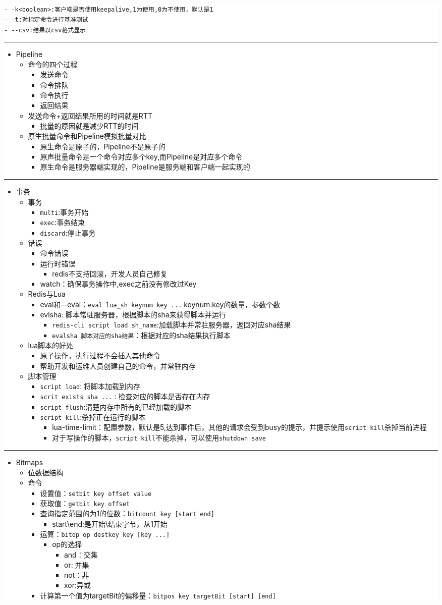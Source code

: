     - -k<boolean>:客户端是否使用keepalive,1为使用,0为不使用，默认是1
    - -t:对指定命令进行基准测试
    - --csv:结果以csv格式显示

-----------

- Pipeline
    - 命令的四个过程
      - 发送命令
      - 命令排队
      - 命令执行
      - 返回结果
    - 发送命令+返回结果所用的时间就是RTT
      - 批量的原因就是减少RTT的时间
    - 原生批量命令和Pipeline模拟批量对比
      - 原生命令是原子的，Pipeline不是原子的
      - 原声批量命令是一个命令对应多个key,而Pipeline是对应多个命令
      - 原生命令是服务器端实现的，Pipeline是服务端和客户端一起实现的

-------------------------

- 事务
  - 事务
    - `multi`:事务开始
    - `exec`:事务结束
    - `discard`:停止事务
  - 错误
    - 命令错误
    - 运行时错误
      - redis不支持回滚，开发人员自己修复
    - watch：确保事务操作中,exec之前没有修改过Key
  - Redis与Lua
    - eval和--eval：`eval lua_sh keynum key ...`
      keynum:key的数量，参数个数
    - evlsha: 脚本常驻服务器，根据脚本的sha来获得脚本并运行
      - `redis-cli script load sh_name`:加载脚本并常驻服务器，返回对应sha结果
      - `evalsha 脚本对应的sha结果`：根据对应的sha结果执行脚本
  - lua脚本的好处
    - 原子操作，执行过程不会插入其他命令
    - 帮助开发和运维人员创建自己的命令，并常驻内存
  - 脚本管理
    - `script load`: 将脚本加载到内存
    - `scrit exists sha ...` : 检查对应的脚本是否存在内存
    - `script flush`:清楚内存中所有的已经加载的脚本
    - `script kill`:杀掉正在运行的脚本
      - lua-time-limit：配置参数，默认是5,达到事件后，其他的请求会受到busy的提示，并提示使用`script kill`杀掉当前进程
      - 对于写操作的脚本，`script kill`不能杀掉，可以使用`shutdown save`

-------------------

- Bitmaps
  - 位数据结构
  - 命令
    - 设置值：`setbit key offset value`
    - 获取值：`getbit key offset`
    - 查询指定范围的为1的位数：`bitcount key [start end]`
      - start\end:是开始\结束字节，从1开始
    - 运算：`bitop op destkey key [key ...]`
      - op的选择
        - and：交集
        - or: 并集
        - not：非
        - xor:异或
    - 计算第一个值为targetBit的偏移量：`bitpos key targetBit [start] [end]`
